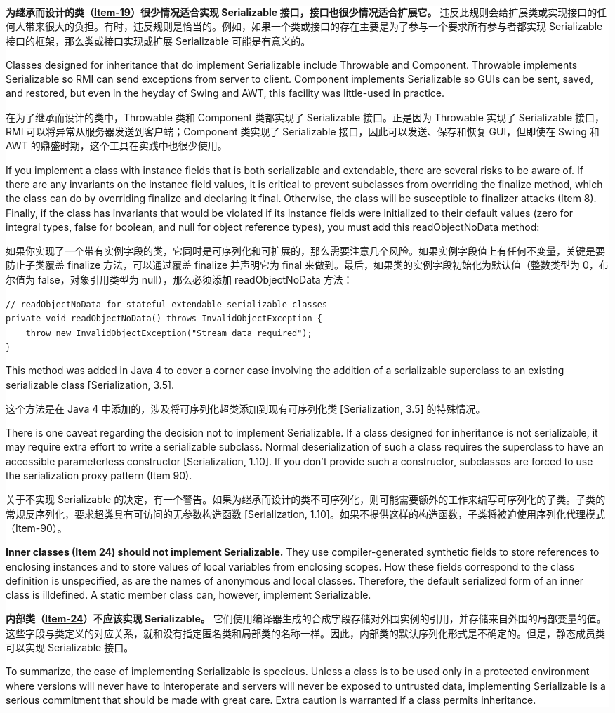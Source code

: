 **为继承而设计的类（[Item-19](/Chapter-4/Chapter-4-Item-19-Design-and-document-for-inheritance-or-else-prohibit-it.md)）很少情况适合实现 Serializable 接口，接口也很少情况适合扩展它。** 违反此规则会给扩展类或实现接口的任何人带来很大的负担。有时，违反规则是恰当的。例如，如果一个类或接口的存在主要是为了参与一个要求所有参与者都实现 Serializable 接口的框架，那么类或接口实现或扩展 Serializable 可能是有意义的。

Classes designed for inheritance that do implement Serializable include Throwable and Component. Throwable implements Serializable so RMI can send exceptions from server to client. Component implements Serializable so GUIs can be sent, saved, and restored, but even in the heyday of Swing and AWT, this facility was little-used in practice.

在为了继承而设计的类中，Throwable 类和 Component 类都实现了 Serializable 接口。正是因为 Throwable 实现了 Serializable 接口，RMI 可以将异常从服务器发送到客户端；Component 类实现了 Serializable 接口，因此可以发送、保存和恢复 GUI，但即使在 Swing 和 AWT 的鼎盛时期，这个工具在实践中也很少使用。

If you implement a class with instance fields that is both serializable and extendable, there are several risks to be aware of. If there are any invariants on the instance field values, it is critical to prevent subclasses from overriding the finalize method, which the class can do by overriding finalize and declaring it final. Otherwise, the class will be susceptible to finalizer attacks (Item 8). Finally, if the class has invariants that would be violated if its instance fields were initialized to their default values (zero for integral types, false for boolean, and null for object reference types), you must add this readObjectNoData method:

如果你实现了一个带有实例字段的类，它同时是可序列化和可扩展的，那么需要注意几个风险。如果实例字段值上有任何不变量，关键是要防止子类覆盖 finalize 方法，可以通过覆盖 finalize 并声明它为 final 来做到。最后，如果类的实例字段初始化为默认值（整数类型为 0，布尔值为 false，对象引用类型为 null），那么必须添加 readObjectNoData 方法：

```
// readObjectNoData for stateful extendable serializable classes
private void readObjectNoData() throws InvalidObjectException {
    throw new InvalidObjectException("Stream data required");
}
```

This method was added in Java 4 to cover a corner case involving the addition of a serializable superclass to an existing serializable class [Serialization, 3.5].

这个方法是在 Java 4 中添加的，涉及将可序列化超类添加到现有可序列化类 [Serialization, 3.5] 的特殊情况。

There is one caveat regarding the decision not to implement Serializable. If a class designed for inheritance is not serializable, it may require extra effort to write a serializable subclass. Normal deserialization of such a class requires the superclass to have an accessible parameterless constructor [Serialization, 1.10]. If you don’t provide such a constructor, subclasses are forced to use the serialization proxy pattern (Item 90).

关于不实现 Serializable 的决定，有一个警告。如果为继承而设计的类不可序列化，则可能需要额外的工作来编写可序列化的子类。子类的常规反序列化，要求超类具有可访问的无参数构造函数 [Serialization, 1.10]。如果不提供这样的构造函数，子类将被迫使用序列化代理模式（[Item-90](/Chapter-12/Chapter-12-Item-90-Consider-serialization-proxies-instead-of-serialized-instances.md)）。

**Inner classes (Item 24) should not implement Serializable.** They use compiler-generated synthetic fields to store references to enclosing instances and to store values of local variables from enclosing scopes. How these fields correspond to the class definition is unspecified, as are the names of anonymous and local classes. Therefore, the default serialized form of an inner class is illdefined. A static member class can, however, implement Serializable.

**内部类（[Item-24](/Chapter-4/Chapter-4-Item-24-Favor-static-member-classes-over-nonstatic.md)）不应该实现 Serializable。** 它们使用编译器生成的合成字段存储对外围实例的引用，并存储来自外围的局部变量的值。这些字段与类定义的对应关系，就和没有指定匿名类和局部类的名称一样。因此，内部类的默认序列化形式是不确定的。但是，静态成员类可以实现 Serializable 接口。

To summarize, the ease of implementing Serializable is specious. Unless a class is to be used only in a protected environment where versions will never have to interoperate and servers will never be exposed to untrusted data, implementing Serializable is a serious commitment that should be made with great care. Extra caution is warranted if a class permits inheritance.
